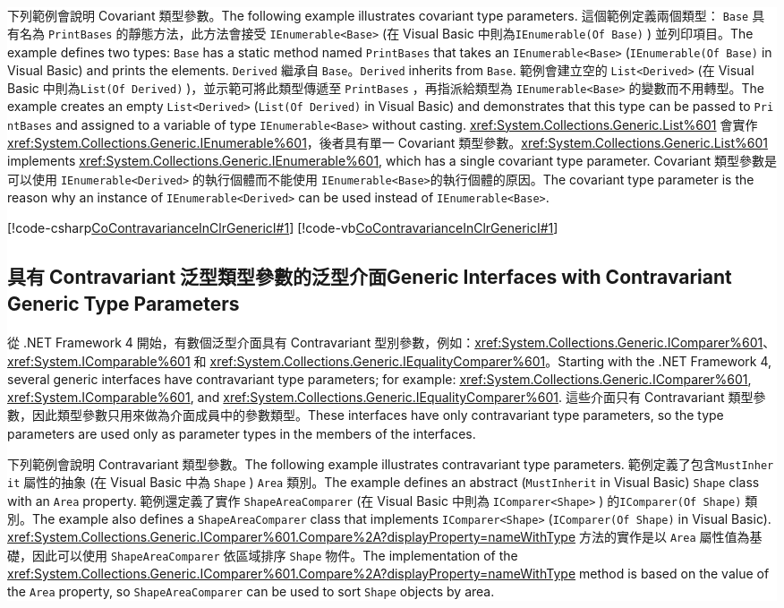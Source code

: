  <span data-ttu-id="ad15c-138">下列範例會說明 Covariant 類型參數。</span><span class="sxs-lookup"><span data-stu-id="ad15c-138">The following example illustrates covariant type parameters.</span></span> <span data-ttu-id="ad15c-139">這個範例定義兩個類型： `Base` 具有名為 `PrintBases` 的靜態方法，此方法會接受 `IEnumerable<Base>` (在 Visual Basic 中則為`IEnumerable(Of Base)` ) 並列印項目。</span><span class="sxs-lookup"><span data-stu-id="ad15c-139">The example defines two types: `Base` has a static method named `PrintBases` that takes an `IEnumerable<Base>` (`IEnumerable(Of Base)` in Visual Basic) and prints the elements.</span></span> <span data-ttu-id="ad15c-140">`Derived` 繼承自 `Base`。</span><span class="sxs-lookup"><span data-stu-id="ad15c-140">`Derived` inherits from `Base`.</span></span> <span data-ttu-id="ad15c-141">範例會建立空的 `List<Derived>` (在 Visual Basic 中則為`List(Of Derived)` )，並示範可將此類型傳遞至 `PrintBases` ，再指派給類型為 `IEnumerable<Base>` 的變數而不用轉型。</span><span class="sxs-lookup"><span data-stu-id="ad15c-141">The example creates an empty `List<Derived>` (`List(Of Derived)` in Visual Basic) and demonstrates that this type can be passed to `PrintBases` and assigned to a variable of type `IEnumerable<Base>` without casting.</span></span> <span data-ttu-id="ad15c-142"><xref:System.Collections.Generic.List%601> 會實作 <xref:System.Collections.Generic.IEnumerable%601>，後者具有單一 Covariant 類型參數。</span><span class="sxs-lookup"><span data-stu-id="ad15c-142"><xref:System.Collections.Generic.List%601> implements <xref:System.Collections.Generic.IEnumerable%601>, which has a single covariant type parameter.</span></span> <span data-ttu-id="ad15c-143">Covariant 類型參數是可以使用 `IEnumerable<Derived>` 的執行個體而不能使用 `IEnumerable<Base>`的執行個體的原因。</span><span class="sxs-lookup"><span data-stu-id="ad15c-143">The covariant type parameter is the reason why an instance of `IEnumerable<Derived>` can be used instead of `IEnumerable<Base>`.</span></span>  
  
 [!code-csharp[CoContravarianceInClrGenericI#1](../../../samples/snippets/csharp/VS_Snippets_CLR/cocontravarianceinclrgenerici/cs/example.cs#1)]
 [!code-vb[CoContravarianceInClrGenericI#1](../../../samples/snippets/visualbasic/VS_Snippets_CLR/cocontravarianceinclrgenerici/vb/example.vb#1)]  
  
## <a name="generic-interfaces-with-contravariant-generic-type-parameters"></a><span data-ttu-id="ad15c-144">具有 Contravariant 泛型類型參數的泛型介面</span><span class="sxs-lookup"><span data-stu-id="ad15c-144">Generic Interfaces with Contravariant Generic Type Parameters</span></span>  
 <span data-ttu-id="ad15c-145">從 .NET Framework 4 開始，有數個泛型介面具有 Contravariant 型別參數，例如：<xref:System.Collections.Generic.IComparer%601>、<xref:System.IComparable%601> 和 <xref:System.Collections.Generic.IEqualityComparer%601>。</span><span class="sxs-lookup"><span data-stu-id="ad15c-145">Starting with the .NET Framework 4, several generic interfaces have contravariant type parameters; for example: <xref:System.Collections.Generic.IComparer%601>, <xref:System.IComparable%601>, and <xref:System.Collections.Generic.IEqualityComparer%601>.</span></span> <span data-ttu-id="ad15c-146">這些介面只有 Contravariant 類型參數，因此類型參數只用來做為介面成員中的參數類型。</span><span class="sxs-lookup"><span data-stu-id="ad15c-146">These interfaces have only contravariant type parameters, so the type parameters are used only as parameter types in the members of the interfaces.</span></span>  
  
 <span data-ttu-id="ad15c-147">下列範例會說明 Contravariant 類型參數。</span><span class="sxs-lookup"><span data-stu-id="ad15c-147">The following example illustrates contravariant type parameters.</span></span> <span data-ttu-id="ad15c-148">範例定義了包含`MustInherit` 屬性的抽象 (在 Visual Basic 中為 `Shape` ) `Area` 類別。</span><span class="sxs-lookup"><span data-stu-id="ad15c-148">The example defines an abstract (`MustInherit` in Visual Basic) `Shape` class with an `Area` property.</span></span> <span data-ttu-id="ad15c-149">範例還定義了實作 `ShapeAreaComparer` (在 Visual Basic 中則為 `IComparer<Shape>` ) 的`IComparer(Of Shape)` 類別。</span><span class="sxs-lookup"><span data-stu-id="ad15c-149">The example also defines a `ShapeAreaComparer` class that implements `IComparer<Shape>` (`IComparer(Of Shape)` in Visual Basic).</span></span> <span data-ttu-id="ad15c-150"><xref:System.Collections.Generic.IComparer%601.Compare%2A?displayProperty=nameWithType> 方法的實作是以 `Area` 屬性值為基礎，因此可以使用 `ShapeAreaComparer` 依區域排序 `Shape` 物件。</span><span class="sxs-lookup"><span data-stu-id="ad15c-150">The implementation of the <xref:System.Collections.Generic.IComparer%601.Compare%2A?displayProperty=nameWithType> method is based on the value of the `Area` property, so `ShapeAreaComparer` can be used to sort `Shape` objects by area.</span></span>  
  